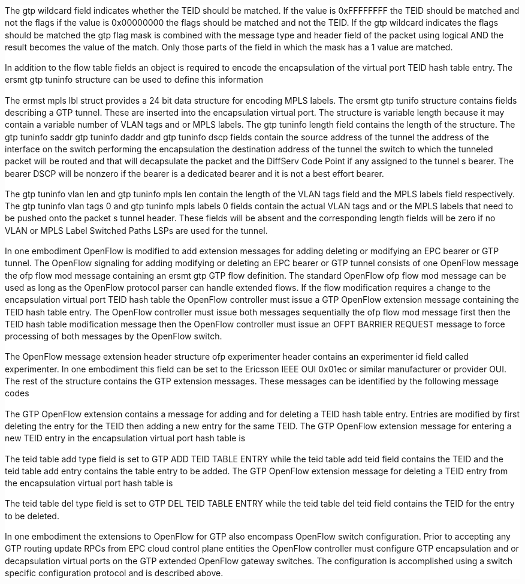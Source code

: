 The gtp wildcard field indicates whether the TEID should be matched. If the value is 0xFFFFFFFF the TEID should be matched and not the flags if the value is 0x00000000 the flags should be matched and not the TEID. If the gtp wildcard indicates the flags should be matched the gtp flag mask is combined with the message type and header field of the packet using logical AND the result becomes the value of the match. Only those parts of the field in which the mask has a 1 value are matched.

In addition to the flow table fields an object is required to encode the encapsulation of the virtual port TEID hash table entry. The ersmt gtp tuninfo structure can be used to define this information 

The ermst mpls lbl struct provides a 24 bit data structure for encoding MPLS labels. The ersmt gtp tunifo structure contains fields describing a GTP tunnel. These are inserted into the encapsulation virtual port. The structure is variable length because it may contain a variable number of VLAN tags and or MPLS labels. The gtp tuninfo length field contains the length of the structure. The gtp tuninfo saddr gtp tuninfo daddr and gtp tuninfo dscp fields contain the source address of the tunnel the address of the interface on the switch performing the encapsulation the destination address of the tunnel the switch to which the tunneled packet will be routed and that will decapsulate the packet and the DiffServ Code Point if any assigned to the tunnel s bearer. The bearer DSCP will be nonzero if the bearer is a dedicated bearer and it is not a best effort bearer.

The gtp tuninfo vlan len and gtp tuninfo mpls len contain the length of the VLAN tags field and the MPLS labels field respectively. The gtp tuninfo vlan tags 0 and gtp tuninfo mpls labels 0 fields contain the actual VLAN tags and or the MPLS labels that need to be pushed onto the packet s tunnel header. These fields will be absent and the corresponding length fields will be zero if no VLAN or MPLS Label Switched Paths LSPs are used for the tunnel.

In one embodiment OpenFlow is modified to add extension messages for adding deleting or modifying an EPC bearer or GTP tunnel. The OpenFlow signaling for adding modifying or deleting an EPC bearer or GTP tunnel consists of one OpenFlow message the ofp flow mod message containing an ersmt gtp GTP flow definition. The standard OpenFlow ofp flow mod message can be used as long as the OpenFlow protocol parser can handle extended flows. If the flow modification requires a change to the encapsulation virtual port TEID hash table the OpenFlow controller must issue a GTP OpenFlow extension message containing the TEID hash table entry. The OpenFlow controller must issue both messages sequentially the ofp flow mod message first then the TEID hash table modification message then the OpenFlow controller must issue an OFPT BARRIER REQUEST message to force processing of both messages by the OpenFlow switch.

The OpenFlow message extension header structure ofp experimenter header contains an experimenter id field called experimenter. In one embodiment this field can be set to the Ericsson IEEE OUI 0x01ec or similar manufacturer or provider OUI. The rest of the structure contains the GTP extension messages. These messages can be identified by the following message codes 

The GTP OpenFlow extension contains a message for adding and for deleting a TEID hash table entry. Entries are modified by first deleting the entry for the TEID then adding a new entry for the same TEID. The GTP OpenFlow extension message for entering a new TEID entry in the encapsulation virtual port hash table is 

The teid table add type field is set to GTP ADD TEID TABLE ENTRY while the teid table add teid field contains the TEID and the teid table add entry contains the table entry to be added. The GTP OpenFlow extension message for deleting a TEID entry from the encapsulation virtual port hash table is 

The teid table del type field is set to GTP DEL TEID TABLE ENTRY while the teid table del teid field contains the TEID for the entry to be deleted.

In one embodiment the extensions to OpenFlow for GTP also encompass OpenFlow switch configuration. Prior to accepting any GTP routing update RPCs from EPC cloud control plane entities the OpenFlow controller must configure GTP encapsulation and or decapsulation virtual ports on the GTP extended OpenFlow gateway switches. The configuration is accomplished using a switch specific configuration protocol and is described above.
